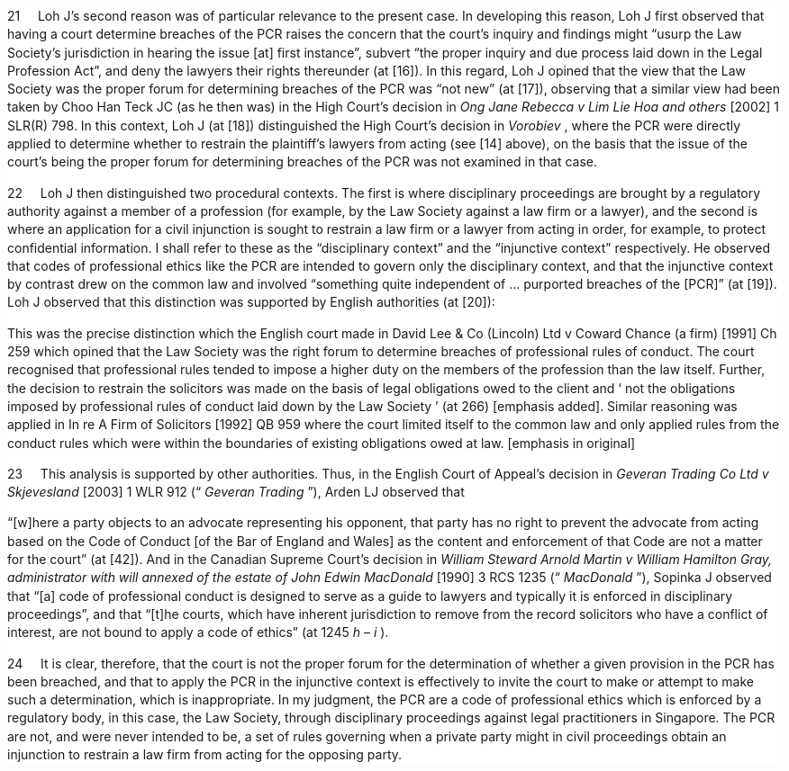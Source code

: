 21     Loh J’s second reason was of particular relevance to the present case. In developing this reason, Loh J first observed that having a court determine breaches of the PCR raises the concern that the court’s inquiry and findings might “usurp the Law Society’s jurisdiction in hearing the issue [at] first instance”, subvert “the proper inquiry and due process laid down in the Legal Profession Act”, and deny the lawyers their rights thereunder (at [16]). In this regard, Loh J opined that the view that the Law Society was the proper forum for determining breaches of the PCR was “not new” (at [17]), observing that a similar view had been taken by Choo Han Teck JC (as he then was) in the High Court’s decision in _Ong Jane Rebecca v Lim Lie Hoa and others_ <span class="citation">[2002] 1 SLR(R) 798</span>. In this context, Loh J (at [18]) distinguished the High Court’s decision in _Vorobiev_ , where the PCR were directly applied to determine whether to restrain the plaintiff’s lawyers from acting (see [14] above), on the basis that the issue of the court’s being the proper forum for determining breaches of the PCR was not examined in that case. 

22     Loh J then distinguished two procedural contexts. The first is where disciplinary proceedings are brought by a regulatory authority against a member of a profession (for example, by the Law Society against a law firm or a lawyer), and the second is where an application for a civil injunction is sought to restrain a law firm or a lawyer from acting in order, for example, to protect confidential information. I shall refer to these as the “disciplinary context” and the “injunctive context” respectively. He observed that codes of professional ethics like the PCR are intended to govern only the disciplinary context, and that the injunctive context by contrast drew on the common law and involved “something quite independent of ... purported breaches of the [PCR]” (at [19]). Loh J observed that this distinction was supported by English authorities (at [20]): 

 This was the precise distinction which the English court made in David Lee & Co (Lincoln) Ltd v Coward Chance (a firm) [1991] Ch 259 which opined that the Law Society was the right forum to determine breaches of professional rules of conduct. The court recognised that professional rules tended to impose a higher duty on the members of the profession than the law itself. Further, the decision to restrain the solicitors was made on the basis of legal obligations owed to the client and ‘ not the obligations imposed by professional rules of conduct laid down by the Law Society ’ (at 266) [emphasis added]. Similar reasoning was applied in In re A Firm of Solicitors [1992] QB 959 where the court limited itself to the common law and only applied rules from the conduct rules which were within the boundaries of existing obligations owed at law. [emphasis in original] 

23     This analysis is supported by other authorities. Thus, in the English Court of Appeal’s decision in _Geveran Trading Co Ltd v Skjevesland_ [2003] 1 WLR 912 (“ _Geveran Trading_ ”), Arden LJ observed that 


“[w]here a party objects to an advocate representing his opponent, that party has no right to prevent the advocate from acting based on the Code of Conduct [of the Bar of England and Wales] as the content and enforcement of that Code are not a matter for the court” (at [42]). And in the Canadian Supreme Court’s decision in _William Steward Arnold Martin v William Hamilton Gray, administrator with will annexed of the estate of John Edwin MacDonald_ [1990] 3 RCS 1235 (“ _MacDonald_ ”), Sopinka J observed that “[a] code of professional conduct is designed to serve as a guide to lawyers and typically it is enforced in disciplinary proceedings”, and that “[t]he courts, which have inherent jurisdiction to remove from the record solicitors who have a conflict of interest, are not bound to apply a code of ethics” (at 1245 _h_ – _i_ ). 

24     It is clear, therefore, that the court is not the proper forum for the determination of whether a given provision in the PCR has been breached, and that to apply the PCR in the injunctive context is effectively to invite the court to make or attempt to make such a determination, which is inappropriate. In my judgment, the PCR are a code of professional ethics which is enforced by a regulatory body, in this case, the Law Society, through disciplinary proceedings against legal practitioners in Singapore. The PCR are not, and were never intended to be, a set of rules governing when a private party might in civil proceedings obtain an injunction to restrain a law firm from acting for the opposing party. 
